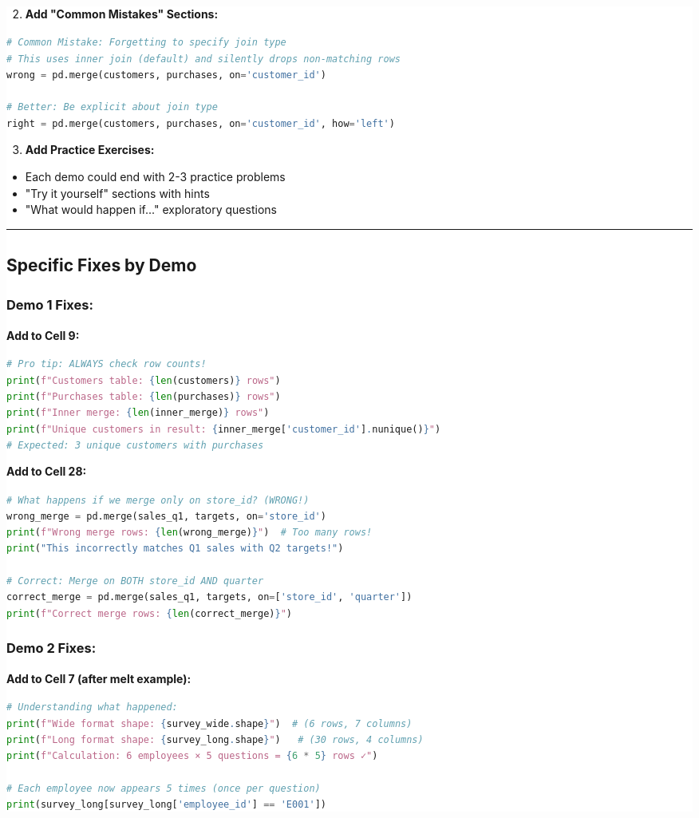 2. **Add "Common Mistakes" Sections:**
```python
# Common Mistake: Forgetting to specify join type
# This uses inner join (default) and silently drops non-matching rows
wrong = pd.merge(customers, purchases, on='customer_id')

# Better: Be explicit about join type
right = pd.merge(customers, purchases, on='customer_id', how='left')
```

3. **Add Practice Exercises:**
- Each demo could end with 2-3 practice problems
- "Try it yourself" sections with hints
- "What would happen if..." exploratory questions

---

## Specific Fixes by Demo

### Demo 1 Fixes:

**Add to Cell 9:**
```python
# Pro tip: ALWAYS check row counts!
print(f"Customers table: {len(customers)} rows")
print(f"Purchases table: {len(purchases)} rows")
print(f"Inner merge: {len(inner_merge)} rows")
print(f"Unique customers in result: {inner_merge['customer_id'].nunique()}")
# Expected: 3 unique customers with purchases
```

**Add to Cell 28:**
```python
# What happens if we merge only on store_id? (WRONG!)
wrong_merge = pd.merge(sales_q1, targets, on='store_id')
print(f"Wrong merge rows: {len(wrong_merge)}")  # Too many rows!
print("This incorrectly matches Q1 sales with Q2 targets!")

# Correct: Merge on BOTH store_id AND quarter
correct_merge = pd.merge(sales_q1, targets, on=['store_id', 'quarter'])
print(f"Correct merge rows: {len(correct_merge)}")
```

### Demo 2 Fixes:

**Add to Cell 7 (after melt example):**
```python
# Understanding what happened:
print(f"Wide format shape: {survey_wide.shape}")  # (6 rows, 7 columns)
print(f"Long format shape: {survey_long.shape}")   # (30 rows, 4 columns)
print(f"Calculation: 6 employees × 5 questions = {6 * 5} rows ✓")

# Each employee now appears 5 times (once per question)
print(survey_long[survey_long['employee_id'] == 'E001'])
```
